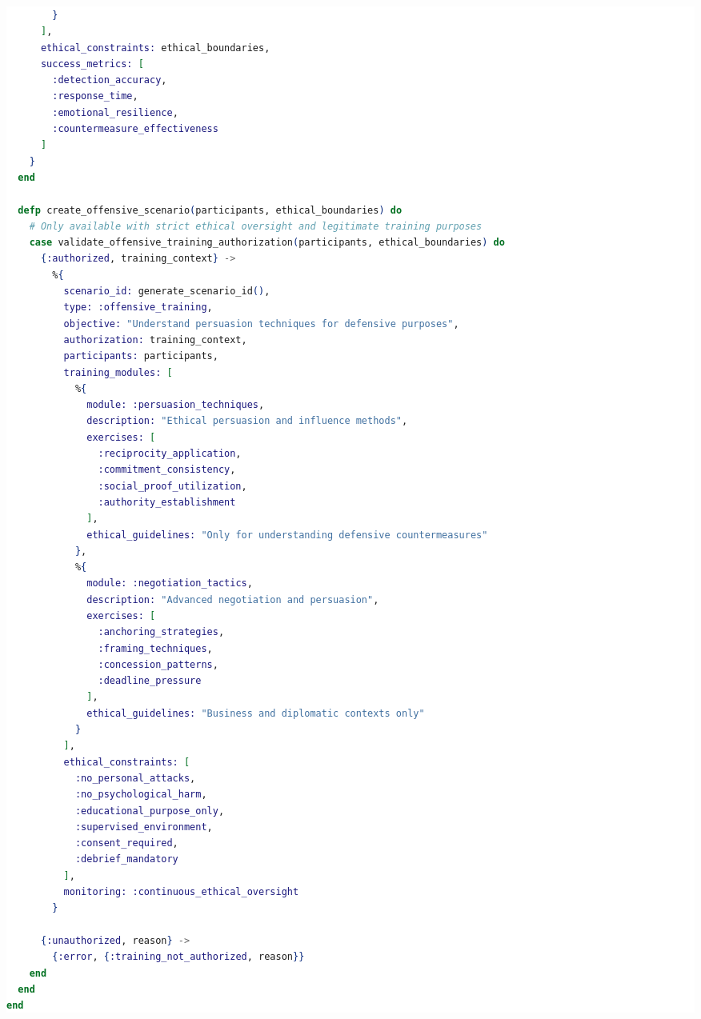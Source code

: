 ```elixir
        }
      ],
      ethical_constraints: ethical_boundaries,
      success_metrics: [
        :detection_accuracy,
        :response_time,
        :emotional_resilience,
        :countermeasure_effectiveness
      ]
    }
  end
  
  defp create_offensive_scenario(participants, ethical_boundaries) do
    # Only available with strict ethical oversight and legitimate training purposes
    case validate_offensive_training_authorization(participants, ethical_boundaries) do
      {:authorized, training_context} ->
        %{
          scenario_id: generate_scenario_id(),
          type: :offensive_training,
          objective: "Understand persuasion techniques for defensive purposes",
          authorization: training_context,
          participants: participants,
          training_modules: [
            %{
              module: :persuasion_techniques,
              description: "Ethical persuasion and influence methods",
              exercises: [
                :reciprocity_application,
                :commitment_consistency,
                :social_proof_utilization,
                :authority_establishment
              ],
              ethical_guidelines: "Only for understanding defensive countermeasures"
            },
            %{
              module: :negotiation_tactics,
              description: "Advanced negotiation and persuasion",
              exercises: [
                :anchoring_strategies,
                :framing_techniques,
                :concession_patterns,
                :deadline_pressure
              ],
              ethical_guidelines: "Business and diplomatic contexts only"
            }
          ],
          ethical_constraints: [
            :no_personal_attacks,
            :no_psychological_harm,
            :educational_purpose_only,
            :supervised_environment,
            :consent_required,
            :debrief_mandatory
          ],
          monitoring: :continuous_ethical_oversight
        }
        
      {:unauthorized, reason} ->
        {:error, {:training_not_authorized, reason}}
    end
  end
end
```